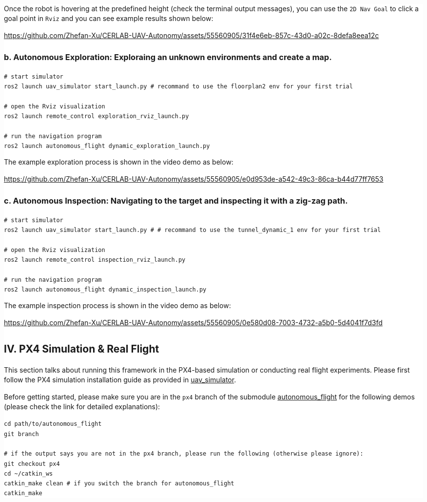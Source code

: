 Once the robot is hovering at the predefined height (check the terminal output messages), you can use the ```2D Nav Goal``` to click a goal point in ```Rviz``` and you can see example results shown below:

https://github.com/Zhefan-Xu/CERLAB-UAV-Autonomy/assets/55560905/31f4e6eb-857c-43d0-a02c-8defa8eea12c


### b. **Autonomous Exploration: Exploraing an unknown environments and create a map.**

```
# start simulator
ros2 launch uav_simulator start_launch.py # recommand to use the floorplan2 env for your first trial

# open the Rviz visualization
ros2 launch remote_control exploration_rviz_launch.py 

# run the navigation program
ros2 launch autonomous_flight dynamic_exploration_launch.py
```

The example exploration process is shown in the video demo as below:

https://github.com/Zhefan-Xu/CERLAB-UAV-Autonomy/assets/55560905/e0d953de-a542-49c3-86ca-b44d77ff7653


### c. **Autonomous Inspection: Navigating to the target and inspecting it with a zig-zag path.**

```
# start simulator
ros2 launch uav_simulator start_launch.py # # recommand to use the tunnel_dynamic_1 env for your first trial

# open the Rviz visualization
ros2 launch remote_control inspection_rviz_launch.py 

# run the navigation program
ros2 launch autonomous_flight dynamic_inspection_launch.py
```

The example inspection process is shown in the video demo as below:

https://github.com/Zhefan-Xu/CERLAB-UAV-Autonomy/assets/55560905/0e580d08-7003-4732-a5b0-5d4041f7d3fd


## IV. PX4 Simulation & Real Flight 
This section talks about running this framework in the PX4-based simulation or conducting real flight experiments. Please first follow the PX4 simulation installation guide as provided in [uav_simulator](https://github.com/Zhefan-Xu/uav_simulator).

Before getting started, please make sure you are in the ```px4``` branch of the submodule [autonomous_flight](https://github.com/Zhefan-Xu/autonomous_flight) for the following demos (please check the link for detailed explanations):
```
cd path/to/autonomous_flight
git branch

# if the output says you are not in the px4 branch, please run the following (otherwise please ignore): 
git checkout px4
cd ~/catkin_ws
catkin_make clean # if you switch the branch for autonomous_flight
catkin_make
```